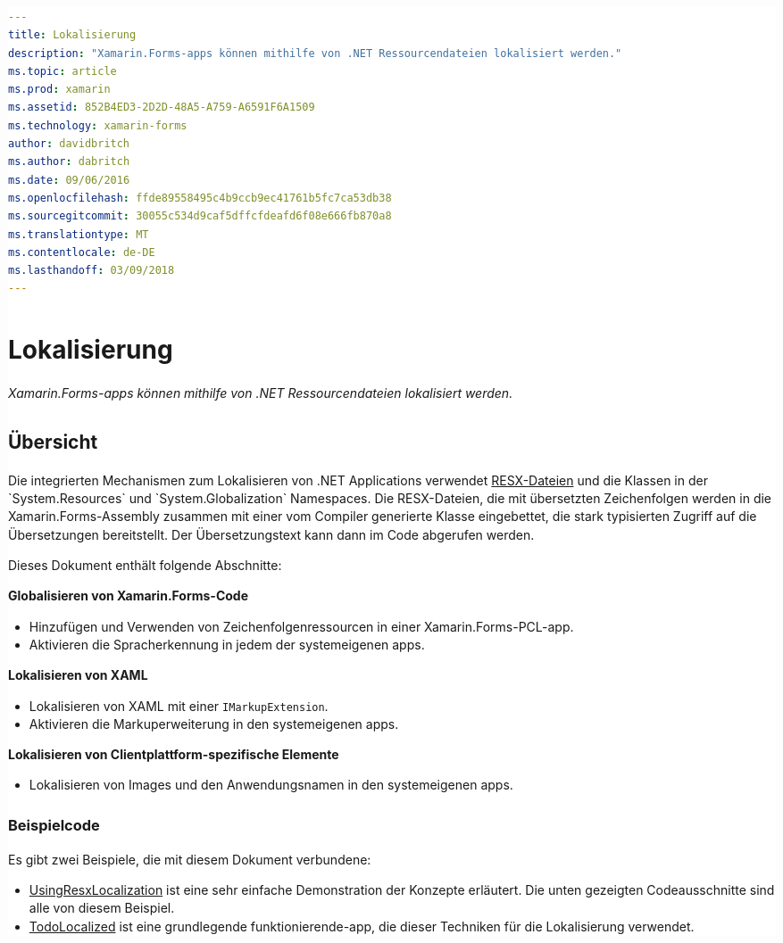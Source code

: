 ```yaml
---
title: Lokalisierung
description: "Xamarin.Forms-apps können mithilfe von .NET Ressourcendateien lokalisiert werden."
ms.topic: article
ms.prod: xamarin
ms.assetid: 852B4ED3-2D2D-48A5-A759-A6591F6A1509
ms.technology: xamarin-forms
author: davidbritch
ms.author: dabritch
ms.date: 09/06/2016
ms.openlocfilehash: ffde89558495c4b9ccb9ec41761b5fc7ca53db38
ms.sourcegitcommit: 30055c534d9caf5dffcfdeafd6f08e666fb870a8
ms.translationtype: MT
ms.contentlocale: de-DE
ms.lasthandoff: 03/09/2018
---
```

# <a name="localization"></a>Lokalisierung

_Xamarin.Forms-apps können mithilfe von .NET Ressourcendateien lokalisiert werden._

## <a name="overview"></a>Übersicht

Die integrierten Mechanismen zum Lokalisieren von .NET Applications verwendet [RESX-Dateien](http://msdn.microsoft.com/library/ekyft91f(v=vs.90).aspx) und die Klassen in der `System.Resources` und `System.Globalization` Namespaces. Die RESX-Dateien, die mit übersetzten Zeichenfolgen werden in die Xamarin.Forms-Assembly zusammen mit einer vom Compiler generierte Klasse eingebettet, die stark typisierten Zugriff auf die Übersetzungen bereitstellt. Der Übersetzungstext kann dann im Code abgerufen werden.

Dieses Dokument enthält folgende Abschnitte:

**Globalisieren von Xamarin.Forms-Code**

* Hinzufügen und Verwenden von Zeichenfolgenressourcen in einer Xamarin.Forms-PCL-app.
* Aktivieren die Spracherkennung in jedem der systemeigenen apps.

**Lokalisieren von XAML**

* Lokalisieren von XAML mit einer `IMarkupExtension`.
* Aktivieren die Markuperweiterung in den systemeigenen apps.

**Lokalisieren von Clientplattform-spezifische Elemente**

* Lokalisieren von Images und den Anwendungsnamen in den systemeigenen apps.

### <a name="sample-code"></a>Beispielcode

Es gibt zwei Beispiele, die mit diesem Dokument verbundene:

* [UsingResxLocalization](https://github.com/xamarin/xamarin-forms-samples/tree/master/UsingResxLocalization) ist eine sehr einfache Demonstration der Konzepte erläutert. Die unten gezeigten Codeausschnitte sind alle von diesem Beispiel.
* [TodoLocalized](https://github.com/xamarin/xamarin-forms-samples/tree/master/TodoLocalized) ist eine grundlegende funktionierende-app, die dieser Techniken für die Lokalisierung verwendet.
